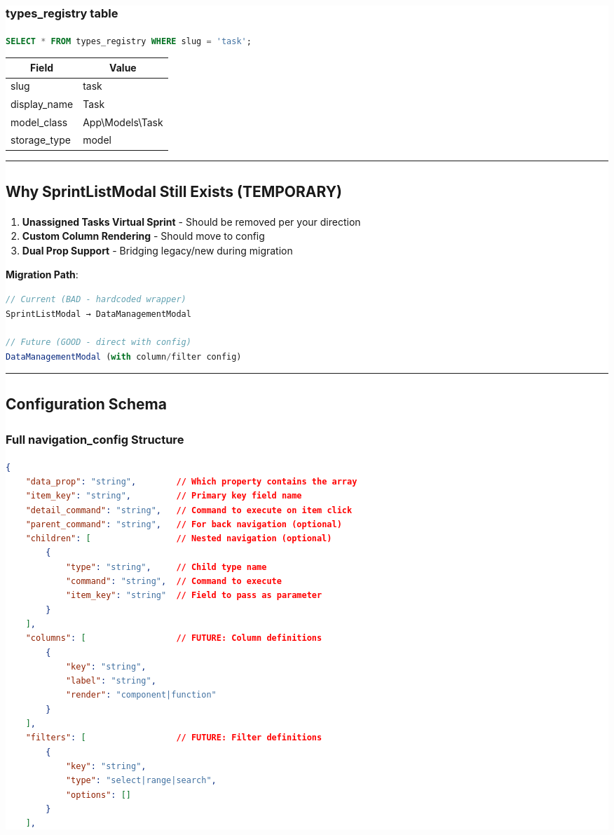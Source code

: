 ### types_registry table
```sql
SELECT * FROM types_registry WHERE slug = 'task';
```

| Field | Value |
|-------|-------|
| slug | task |
| display_name | Task |
| model_class | App\Models\Task |
| storage_type | model |

---

## Why SprintListModal Still Exists (TEMPORARY)

1. **Unassigned Tasks Virtual Sprint** - Should be removed per your direction
2. **Custom Column Rendering** - Should move to config
3. **Dual Prop Support** - Bridging legacy/new during migration

**Migration Path**:
```typescript
// Current (BAD - hardcoded wrapper)
SprintListModal → DataManagementModal

// Future (GOOD - direct with config)
DataManagementModal (with column/filter config)
```

---

## Configuration Schema

### Full navigation_config Structure
```json
{
    "data_prop": "string",        // Which property contains the array
    "item_key": "string",         // Primary key field name
    "detail_command": "string",   // Command to execute on item click
    "parent_command": "string",   // For back navigation (optional)
    "children": [                 // Nested navigation (optional)
        {
            "type": "string",     // Child type name
            "command": "string",  // Command to execute
            "item_key": "string"  // Field to pass as parameter
        }
    ],
    "columns": [                  // FUTURE: Column definitions
        {
            "key": "string",
            "label": "string",
            "render": "component|function"
        }
    ],
    "filters": [                  // FUTURE: Filter definitions
        {
            "key": "string",
            "type": "select|range|search",
            "options": []
        }
    ],
```